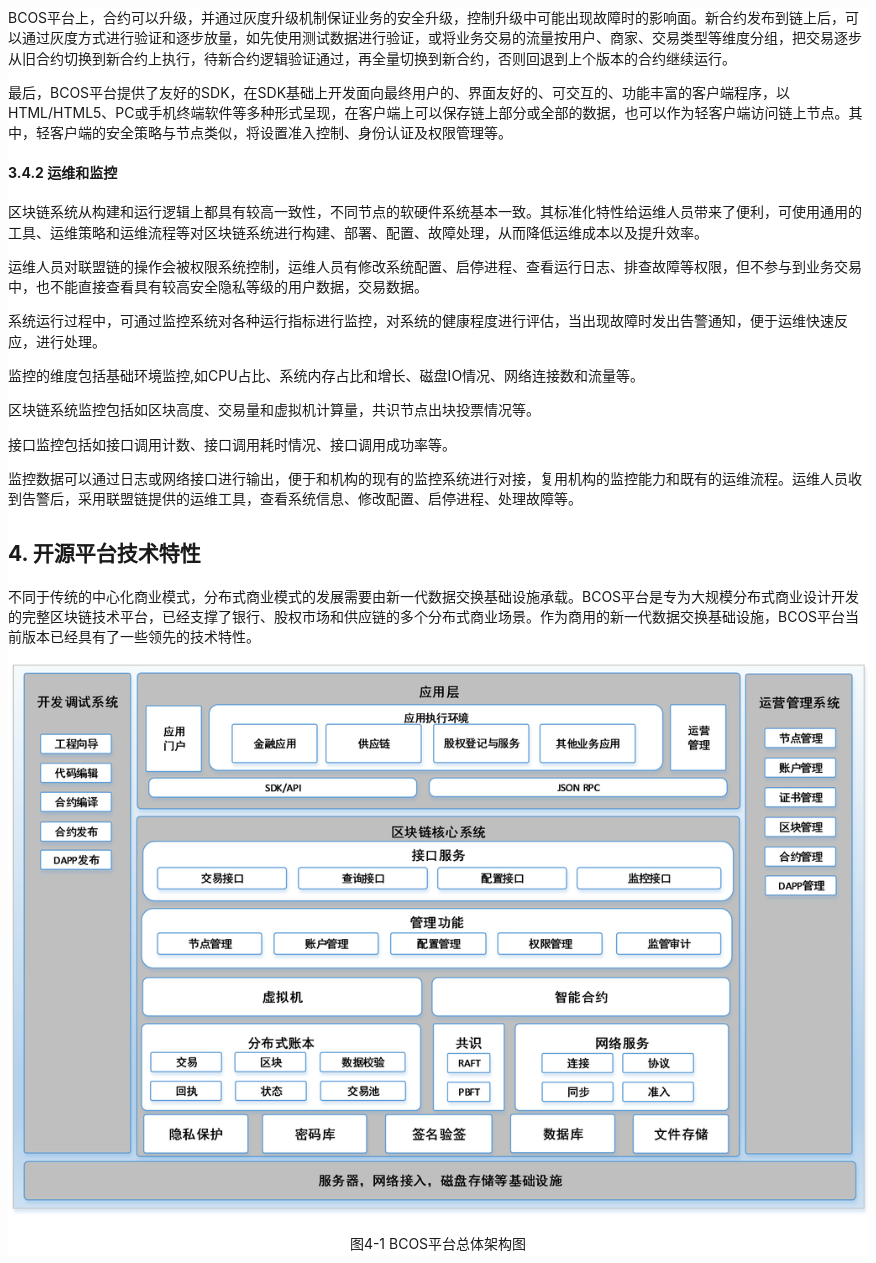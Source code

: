 BCOS平台上，合约可以升级，并通过灰度升级机制保证业务的安全升级，控制升级中可能出现故障时的影响面。新合约发布到链上后，可以通过灰度方式进行验证和逐步放量，如先使用测试数据进行验证，或将业务交易的流量按用户、商家、交易类型等维度分组，把交易逐步从旧合约切换到新合约上执行，待新合约逻辑验证通过，再全量切换到新合约，否则回退到上个版本的合约继续运行。

最后，BCOS平台提供了友好的SDK，在SDK基础上开发面向最终用户的、界面友好的、可交互的、功能丰富的客户端程序，以HTML/HTML5、PC或手机终端软件等多种形式呈现，在客户端上可以保存链上部分或全部的数据，也可以作为轻客户端访问链上节点。其中，轻客户端的安全策略与节点类似，将设置准入控制、身份认证及权限管理等。

#### 3.4.2 运维和监控
区块链系统从构建和运行逻辑上都具有较高一致性，不同节点的软硬件系统基本一致。其标准化特性给运维人员带来了便利，可使用通用的工具、运维策略和运维流程等对区块链系统进行构建、部署、配置、故障处理，从而降低运维成本以及提升效率。

运维人员对联盟链的操作会被权限系统控制，运维人员有修改系统配置、启停进程、查看运行日志、排查故障等权限，但不参与到业务交易中，也不能直接查看具有较高安全隐私等级的用户数据，交易数据。

系统运行过程中，可通过监控系统对各种运行指标进行监控，对系统的健康程度进行评估，当出现故障时发出告警通知，便于运维快速反应，进行处理。

监控的维度包括基础环境监控,如CPU占比、系统内存占比和增长、磁盘IO情况、网络连接数和流量等。

区块链系统监控包括如区块高度、交易量和虚拟机计算量，共识节点出块投票情况等。

接口监控包括如接口调用计数、接口调用耗时情况、接口调用成功率等。

监控数据可以通过日志或网络接口进行输出，便于和机构的现有的监控系统进行对接，复用机构的监控能力和既有的运维流程。运维人员收到告警后，采用联盟链提供的运维工具，查看系统信息、修改配置、启停进程、处理故障等。

## 4. 开源平台技术特性

不同于传统的中心化商业模式，分布式商业模式的发展需要由新一代数据交换基础设施承载。BCOS平台是专为大规模分布式商业设计开发的完整区块链技术平台，已经支撑了银行、股权市场和供应链的多个分布式商业场景。作为商用的新一代数据交换基础设施，BCOS平台当前版本已经具有了一些领先的技术特性。

![图4-1 BCOS平台总体架构图](images/i4.1.png "图4-1 BCOS平台总体架构图")
<div align=center>图4-1 BCOS平台总体架构图</div>
  